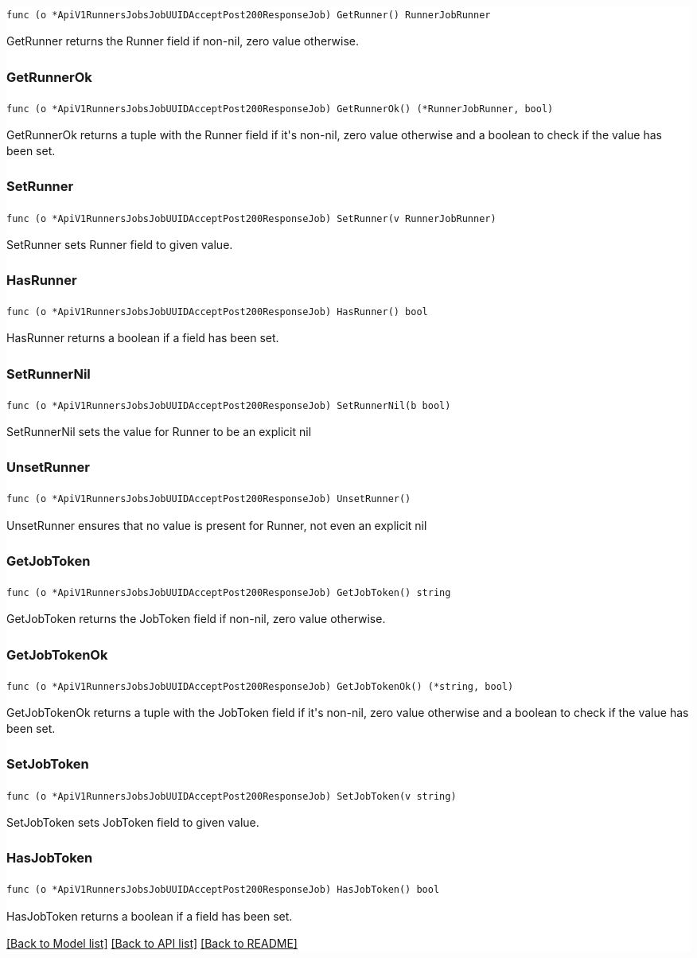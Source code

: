 `func (o *ApiV1RunnersJobsJobUUIDAcceptPost200ResponseJob) GetRunner() RunnerJobRunner`

GetRunner returns the Runner field if non-nil, zero value otherwise.

### GetRunnerOk

`func (o *ApiV1RunnersJobsJobUUIDAcceptPost200ResponseJob) GetRunnerOk() (*RunnerJobRunner, bool)`

GetRunnerOk returns a tuple with the Runner field if it's non-nil, zero value otherwise
and a boolean to check if the value has been set.

### SetRunner

`func (o *ApiV1RunnersJobsJobUUIDAcceptPost200ResponseJob) SetRunner(v RunnerJobRunner)`

SetRunner sets Runner field to given value.

### HasRunner

`func (o *ApiV1RunnersJobsJobUUIDAcceptPost200ResponseJob) HasRunner() bool`

HasRunner returns a boolean if a field has been set.

### SetRunnerNil

`func (o *ApiV1RunnersJobsJobUUIDAcceptPost200ResponseJob) SetRunnerNil(b bool)`

 SetRunnerNil sets the value for Runner to be an explicit nil

### UnsetRunner
`func (o *ApiV1RunnersJobsJobUUIDAcceptPost200ResponseJob) UnsetRunner()`

UnsetRunner ensures that no value is present for Runner, not even an explicit nil
### GetJobToken

`func (o *ApiV1RunnersJobsJobUUIDAcceptPost200ResponseJob) GetJobToken() string`

GetJobToken returns the JobToken field if non-nil, zero value otherwise.

### GetJobTokenOk

`func (o *ApiV1RunnersJobsJobUUIDAcceptPost200ResponseJob) GetJobTokenOk() (*string, bool)`

GetJobTokenOk returns a tuple with the JobToken field if it's non-nil, zero value otherwise
and a boolean to check if the value has been set.

### SetJobToken

`func (o *ApiV1RunnersJobsJobUUIDAcceptPost200ResponseJob) SetJobToken(v string)`

SetJobToken sets JobToken field to given value.

### HasJobToken

`func (o *ApiV1RunnersJobsJobUUIDAcceptPost200ResponseJob) HasJobToken() bool`

HasJobToken returns a boolean if a field has been set.


[[Back to Model list]](../README.md#documentation-for-models) [[Back to API list]](../README.md#documentation-for-api-endpoints) [[Back to README]](../README.md)


